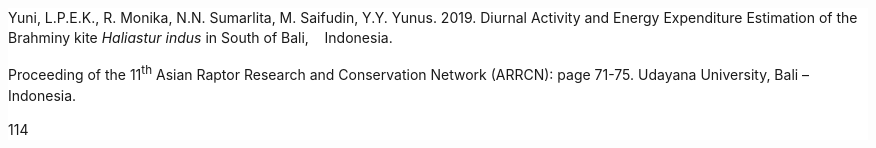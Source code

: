 <p><span class="font1">Yuni, L.P.E.K., R. Monika, N.N. Sumarlita, M. Saifudin, Y.Y. Yunus. 2019. Diurnal Activity and Energy Expenditure Estimation of the Brahminy kite </span><span class="font1" style="font-style:italic;">Haliastur indus</span><span class="font1"> in South of Bali, &nbsp;&nbsp;&nbsp;Indonesia.</span></p>
<p><span class="font1">Proceeding of the 11<sup>th</sup> Asian Raptor Research and Conservation Network (ARRCN): page 71-75. Udayana University, Bali – Indonesia.</span></p>
<p><span class="font1">114</span></p>